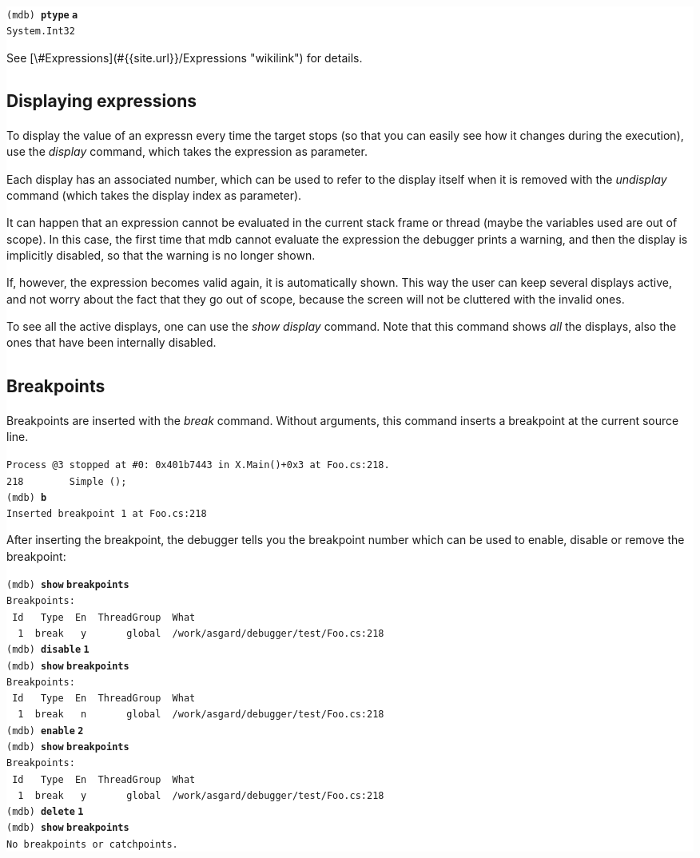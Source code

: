 `(mdb) `**`ptype` `a`**\
`System.Int32`

</dd>
</dl>
See [\#Expressions](#{{site.url}}/Expressions "wikilink") for details.

Displaying expressions
----------------------

To display the value of an expressn every time the target stops (so that
you can easily see how it changes during the execution), use the
<i>display</i> command, which takes the expression as parameter.

Each display has an associated number, which can be used to refer to the
display itself when it is removed with the <i>undisplay</i> command
(which takes the display index as parameter).

It can happen that an expression cannot be evaluated in the current
stack frame or thread (maybe the variables used are out of scope). In
this case, the first time that mdb cannot evaluate the expression the
debugger prints a warning, and then the display is implicitly disabled,
so that the warning is no longer shown.

If, however, the expression becomes valid again, it is automatically
shown. This way the user can keep several displays active, and not worry
about the fact that they go out of scope, because the screen will not be
cluttered with the invalid ones.

To see all the active displays, one can use the <i>show display</i>
command. Note that this command shows <i>all</i> the displays, also the
ones that have been internally disabled.

Breakpoints
-----------

Breakpoints are inserted with the <i>break</i> command. Without
arguments, this command inserts a breakpoint at the current source line.

`Process @3 stopped at #0: 0x401b7443 in X.Main()+0x3 at Foo.cs:218.`\
`218        Simple ();`\
`(mdb) `**`b`**\
`Inserted breakpoint 1 at Foo.cs:218`

After inserting the breakpoint, the debugger tells you the breakpoint
number which can be used to enable, disable or remove the breakpoint:

`(mdb) `**`show` `breakpoints`**\
`Breakpoints:`\
` Id   Type  En  ThreadGroup  What`\
`  1  break   y       global  /work/asgard/debugger/test/Foo.cs:218`\
`(mdb) `**`disable` `1`**\
`(mdb) `**`show` `breakpoints`**\
`Breakpoints:`\
` Id   Type  En  ThreadGroup  What`\
`  1  break   n       global  /work/asgard/debugger/test/Foo.cs:218`\
`(mdb) `**`enable` `2`**\
`(mdb) `**`show` `breakpoints`**\
`Breakpoints:`\
` Id   Type  En  ThreadGroup  What`\
`  1  break   y       global  /work/asgard/debugger/test/Foo.cs:218`\
`(mdb) `**`delete` `1`**\
`(mdb) `**`show` `breakpoints`**\
`No breakpoints or catchpoints.`
